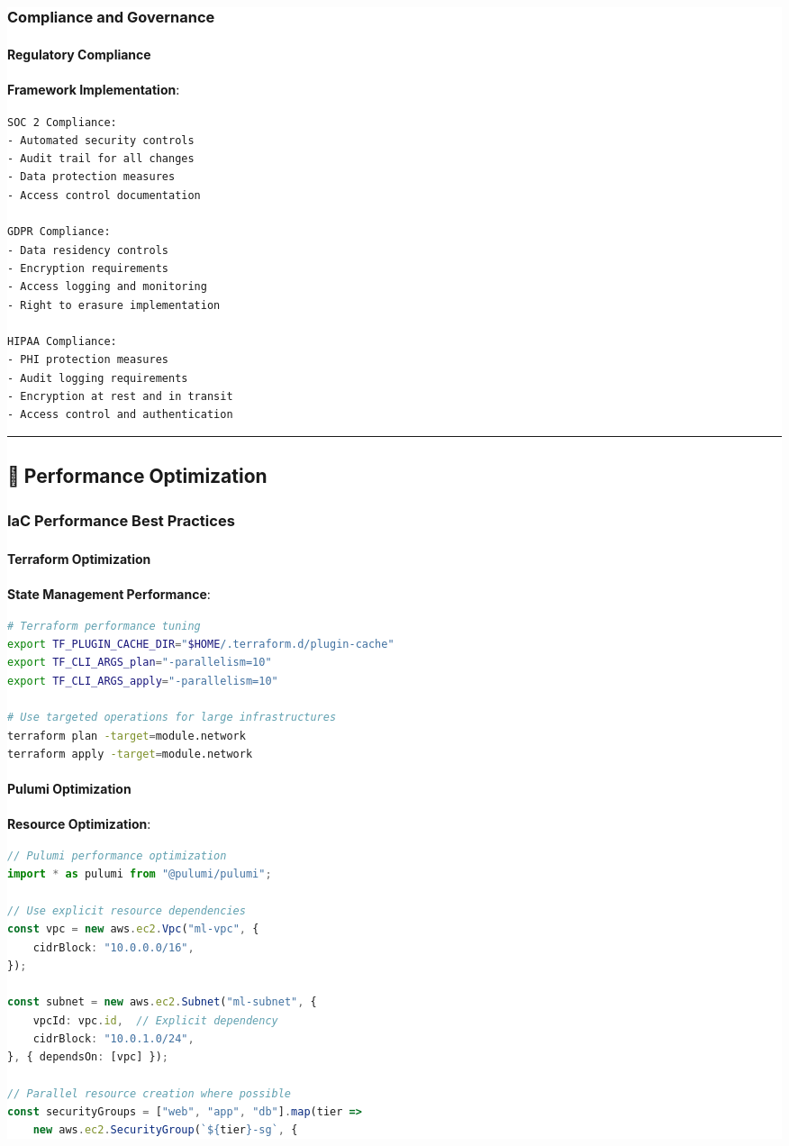 ### Compliance and Governance

#### Regulatory Compliance

**Framework Implementation**:
```
SOC 2 Compliance:
- Automated security controls
- Audit trail for all changes
- Data protection measures
- Access control documentation

GDPR Compliance:
- Data residency controls
- Encryption requirements
- Access logging and monitoring
- Right to erasure implementation

HIPAA Compliance:
- PHI protection measures
- Audit logging requirements
- Encryption at rest and in transit
- Access control and authentication
```

---

## 🚀 Performance Optimization

### IaC Performance Best Practices

#### Terraform Optimization

**State Management Performance**:
```bash
# Terraform performance tuning
export TF_PLUGIN_CACHE_DIR="$HOME/.terraform.d/plugin-cache"
export TF_CLI_ARGS_plan="-parallelism=10"
export TF_CLI_ARGS_apply="-parallelism=10"

# Use targeted operations for large infrastructures
terraform plan -target=module.network
terraform apply -target=module.network
```

#### Pulumi Optimization

**Resource Optimization**:
```typescript
// Pulumi performance optimization
import * as pulumi from "@pulumi/pulumi";

// Use explicit resource dependencies
const vpc = new aws.ec2.Vpc("ml-vpc", {
    cidrBlock: "10.0.0.0/16",
});

const subnet = new aws.ec2.Subnet("ml-subnet", {
    vpcId: vpc.id,  // Explicit dependency
    cidrBlock: "10.0.1.0/24",
}, { dependsOn: [vpc] });

// Parallel resource creation where possible
const securityGroups = ["web", "app", "db"].map(tier => 
    new aws.ec2.SecurityGroup(`${tier}-sg`, {
```